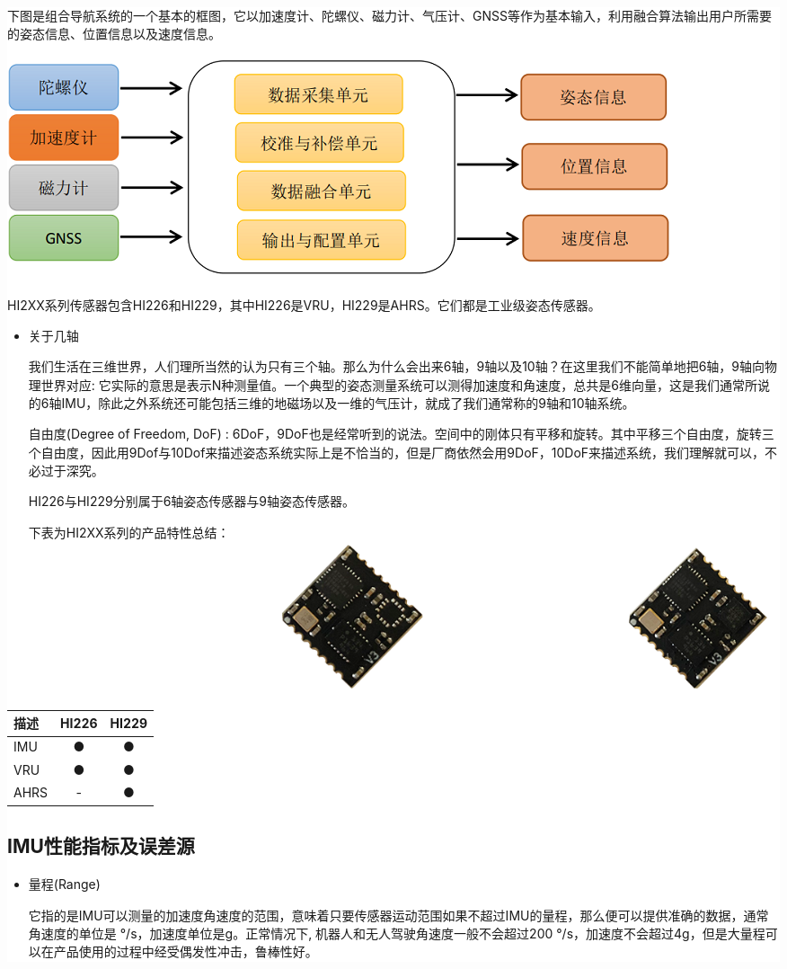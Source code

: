 下图是组合导航系统的一个基本的框图，它以加速度计、陀螺仪、磁力计、气压计、GNSS等作为基本输入，利用融合算法输出用户所需要的姿态信息、位置信息以及速度信息。

![](figures/GNSS_INS.png)

HI2XX系列传感器包含HI226和HI229，其中HI226是VRU，HI229是AHRS。它们都是工业级姿态传感器。

* 关于几轴

    我们生活在三维世界，人们理所当然的认为只有三个轴。那么为什么会出来6轴，9轴以及10轴？在这里我们不能简单地把6轴，9轴向物理世界对应: 它实际的意思是表示N种测量值。一个典型的姿态测量系统可以测得加速度和角速度，总共是6维向量，这是我们通常所说的6轴IMU，除此之外系统还可能包括三维的地磁场以及一维的气压计，就成了我们通常称的9轴和10轴系统。

    自由度(Degree of Freedom, DoF) : 6DoF，9DoF也是经常听到的说法。空间中的刚体只有平移和旋转。其中平移三个自由度，旋转三个自由度，因此用9Dof与10Dof来描述姿态系统实际上是不恰当的，但是厂商依然会用9DoF，10DoF来描述系统，我们理解就可以，不必过于深究。

  HI226与HI229分别属于6轴姿态传感器与9轴姿态传感器。

  下表为HI2XX系列的产品特性总结：                                                                    
![](figures/hi226_hi229.png)

| 描述 | HI226 | HI229 |
| :--- | :---: | :---: |
| IMU  |   ●   |   ●   |
| VRU  |   ●   |   ●   |
| AHRS |  ­­-  |   ●   |

## IMU性能指标及误差源

* 量程(Range)

    它指的是IMU可以测量的加速度角速度的范围，意味着只要传感器运动范围如果不超过IMU的量程，那么便可以提供准确的数据，通常角速度的单位是 °/s，加速度单位是g。正常情况下, 机器人和无人驾驶角速度一般不会超过200 °/s，加速度不会超过4g，但是大量程可以在产品使用的过程中经受偶发性冲击，鲁棒性好。
